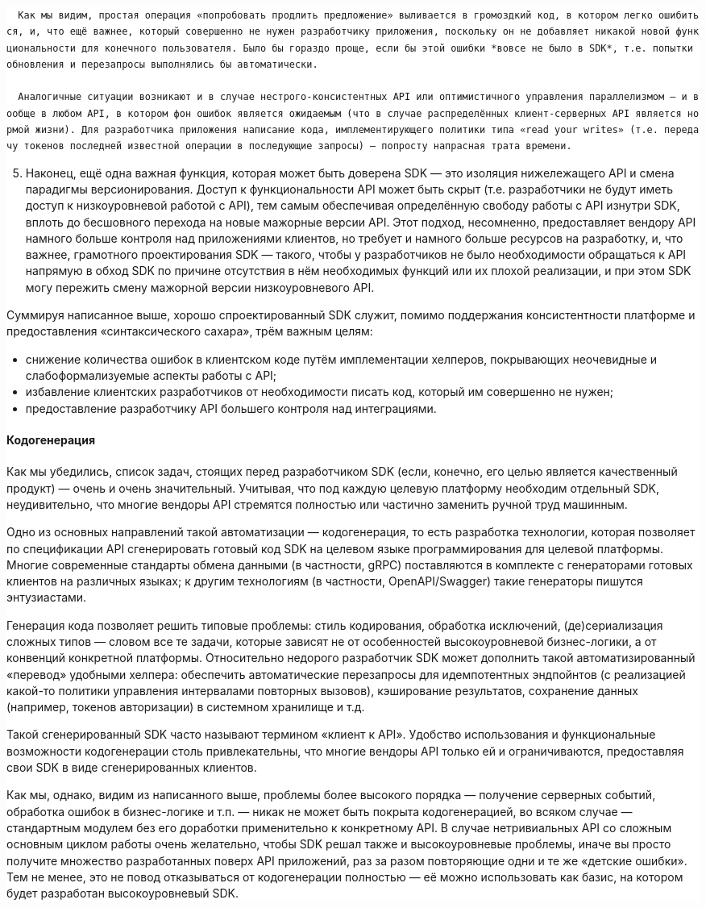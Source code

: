       Как мы видим, простая операция «попробовать продлить предложение» выливается в громоздкий код, в котором легко ошибиться, и, что ещё важнее, который совершенно не нужен разработчику приложения, поскольку он не добавляет никакой новой функциональности для конечного пользователя. Было бы гораздо проще, если бы этой ошибки *вовсе не было в SDK*, т.е. попытки обновления и перезапросы выполнялись бы автоматически.

      Аналогичные ситуации возникают и в случае нестрого-консистентных API или оптимистичного управления параллелизмом — и вообще в любом API, в котором фон ошибок является ожидаемым (что в случае распределённых клиент-серверных API является нормой жизни). Для разработчика приложения написание кода, имплементирующего политики типа «read your writes» (т.е. передачу токенов последней известной операции в последующие запросы) — попросту напрасная трата времени.

  5. Наконец, ещё одна важная функция, которая может быть доверена SDK — это изоляция нижележащего API и смена парадигмы версионирования. Доступ к функциональности API может быть скрыт (т.е. разработчики не будут иметь доступ к низкоуровневой работой с API), тем самым обеспечивая определённую свободу работы с API изнутри SDK, вплоть до бесшовного перехода на новые мажорные версии API. Этот подход, несомненно, предоставляет вендору API намного больше контроля над приложениями клиентов, но требует и намного больше ресурсов на разработку, и, что важнее, грамотного проектирования SDK — такого, чтобы у разработчиков не было необходимости обращаться к API напрямую в обход SDK по причине отсутствия в нём необходимых функций или их плохой реализации, и при этом SDK могу пережить смену мажорной версии низкоуровневого API.

Суммируя написанное выше, хорошо спроектированный SDK служит, помимо поддержания консистентности платформе и предоставления «синтаксического сахара», трём важным целям:
  * снижение количества ошибок в клиентском коде путём имплементации хелперов, покрывающих неочевидные и слабоформализуемые аспекты работы с API;
  * избавление клиентских разработчиков от необходимости писать код, который им совершенно не нужен;
  * предоставление разработчику API большего контроля над интеграциями.

#### Кодогенерация

Как мы убедились, список задач, стоящих перед разработчиком SDK (если, конечно, его целью является качественный продукт) — очень и очень значительный. Учитывая, что под каждую целевую платформу необходим отдельный SDK, неудивительно, что многие вендоры API стремятся полностью или частично заменить ручной труд машинным.

Одно из основных направлений такой автоматизации — кодогенерация, то есть разработка технологии, которая позволяет по спецификации API сгенерировать готовый код SDK на целевом языке программирования для целевой платформы. Многие современные стандарты обмена данными (в частности, gRPC) поставляются в комплекте с генераторами готовых клиентов на различных языках; к другим технологиям (в частности, OpenAPI/Swagger) такие генераторы пишутся энтузиастами.

Генерация кода позволяет решить типовые проблемы: стиль кодирования, обработка исключений, (де)сериализация сложных типов — словом все те задачи, которые зависят не от особенностей высокоуровневой бизнес-логики, а от конвенций конкретной платформы. Относительно недорого разработчик SDK может дополнить такой автоматизированный «перевод» удобными хелпера: обеспечить автоматические перезапросы для идемпотентных эндпойнтов (с реализацией какой-то политики управления интервалами повторных вызовов), кэширование результатов, сохранение данных (например, токенов авторизации) в системном хранилище и т.д.

Такой сгенерированный SDK часто называют термином «клиент к API». Удобство использования и функциональные возможности кодогенерации столь привлекательны, что многие вендоры API только ей и ограничиваются, предоставляя свои SDK в виде сгенерированных клиентов.

Как мы, однако, видим из написанного выше, проблемы более высокого порядка — получение серверных событий, обработка ошибок в бизнес-логике и т.п. — никак не может быть покрыта кодогенерацией, во всяком случае — стандартным модулем без его доработки применительно к конкретному API. В случае нетривиальных API со сложным основным циклом работы очень желательно, чтобы SDK решал также и высокоуровневые проблемы, иначе вы просто получите множество разработанных поверх API приложений, раз за разом повторяющие одни и те же «детские ошибки». Тем не менее, это не повод отказываться от кодогенерации полностью — её можно использовать как базис, на котором будет разработан высокоуровневый SDK.
